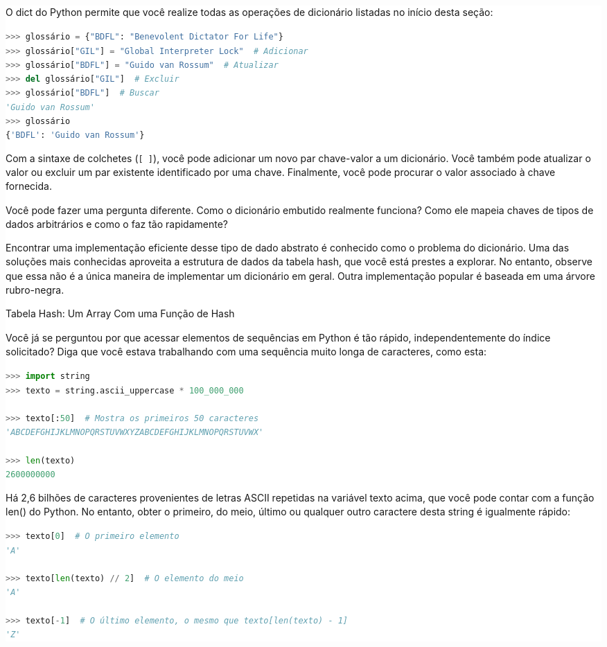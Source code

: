 
O dict do Python permite que você realize todas as operações de dicionário listadas no início desta seção:

```python
>>> glossário = {"BDFL": "Benevolent Dictator For Life"}
>>> glossário["GIL"] = "Global Interpreter Lock"  # Adicionar
>>> glossário["BDFL"] = "Guido van Rossum"  # Atualizar
>>> del glossário["GIL"]  # Excluir
>>> glossário["BDFL"]  # Buscar
'Guido van Rossum'
>>> glossário
{'BDFL': 'Guido van Rossum'}
```

Com a sintaxe de colchetes (`[ ]`), você pode adicionar um novo par chave-valor a um dicionário. Você também pode atualizar o valor ou excluir um par existente identificado por uma chave. Finalmente, você pode procurar o valor associado à chave fornecida.

Você pode fazer uma pergunta diferente. Como o dicionário embutido realmente funciona? Como ele mapeia chaves de tipos de dados arbitrários e como o faz tão rapidamente?

Encontrar uma implementação eficiente desse tipo de dado abstrato é conhecido como o problema do dicionário. Uma das soluções mais conhecidas aproveita a estrutura de dados da tabela hash, que você está prestes a explorar. No entanto, observe que essa não é a única maneira de implementar um dicionário em geral. Outra implementação popular é baseada em uma árvore rubro-negra.

Tabela Hash: Um Array Com uma Função de Hash

Você já se perguntou por que acessar elementos de sequências em Python é tão rápido, independentemente do índice solicitado? Diga que você estava trabalhando com uma sequência muito longa de caracteres, como esta:

```python
>>> import string
>>> texto = string.ascii_uppercase * 100_000_000

>>> texto[:50]  # Mostra os primeiros 50 caracteres
'ABCDEFGHIJKLMNOPQRSTUVWXYZABCDEFGHIJKLMNOPQRSTUVWX'

>>> len(texto)
2600000000
```

Há 2,6 bilhões de caracteres provenientes de letras ASCII repetidas na variável texto acima, que você pode contar com a função len() do Python. No entanto, obter o primeiro, do meio, último ou qualquer outro caractere desta string é igualmente rápido:

```python
>>> texto[0]  # O primeiro elemento
'A'

>>> texto[len(texto) // 2]  # O elemento do meio
'A'

>>> texto[-1]  # O último elemento, o mesmo que texto[len(texto) - 1]
'Z'
```
